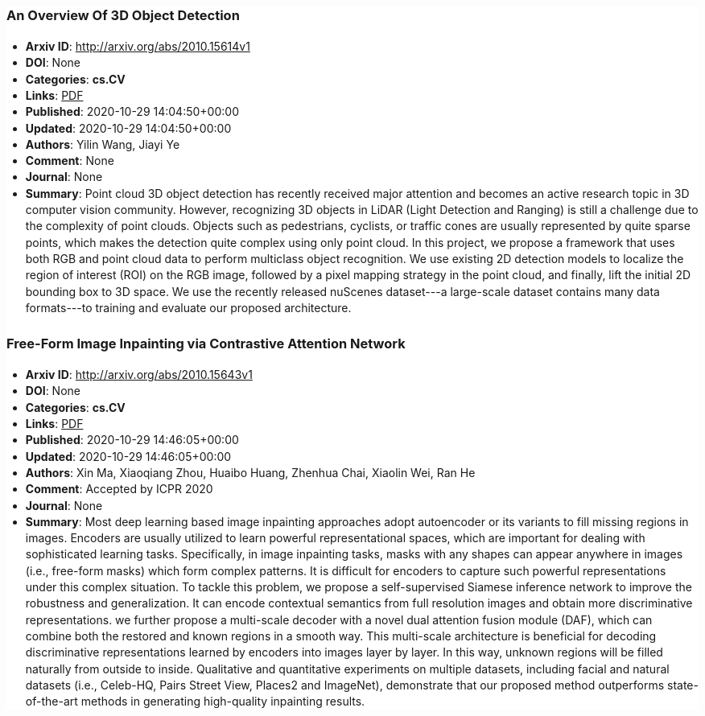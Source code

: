 

### An Overview Of 3D Object Detection
- **Arxiv ID**: http://arxiv.org/abs/2010.15614v1
- **DOI**: None
- **Categories**: **cs.CV**
- **Links**: [PDF](http://arxiv.org/pdf/2010.15614v1)
- **Published**: 2020-10-29 14:04:50+00:00
- **Updated**: 2020-10-29 14:04:50+00:00
- **Authors**: Yilin Wang, Jiayi Ye
- **Comment**: None
- **Journal**: None
- **Summary**: Point cloud 3D object detection has recently received major attention and becomes an active research topic in 3D computer vision community. However, recognizing 3D objects in LiDAR (Light Detection and Ranging) is still a challenge due to the complexity of point clouds. Objects such as pedestrians, cyclists, or traffic cones are usually represented by quite sparse points, which makes the detection quite complex using only point cloud. In this project, we propose a framework that uses both RGB and point cloud data to perform multiclass object recognition. We use existing 2D detection models to localize the region of interest (ROI) on the RGB image, followed by a pixel mapping strategy in the point cloud, and finally, lift the initial 2D bounding box to 3D space. We use the recently released nuScenes dataset---a large-scale dataset contains many data formats---to training and evaluate our proposed architecture.



### Free-Form Image Inpainting via Contrastive Attention Network
- **Arxiv ID**: http://arxiv.org/abs/2010.15643v1
- **DOI**: None
- **Categories**: **cs.CV**
- **Links**: [PDF](http://arxiv.org/pdf/2010.15643v1)
- **Published**: 2020-10-29 14:46:05+00:00
- **Updated**: 2020-10-29 14:46:05+00:00
- **Authors**: Xin Ma, Xiaoqiang Zhou, Huaibo Huang, Zhenhua Chai, Xiaolin Wei, Ran He
- **Comment**: Accepted by ICPR 2020
- **Journal**: None
- **Summary**: Most deep learning based image inpainting approaches adopt autoencoder or its variants to fill missing regions in images. Encoders are usually utilized to learn powerful representational spaces, which are important for dealing with sophisticated learning tasks. Specifically, in image inpainting tasks, masks with any shapes can appear anywhere in images (i.e., free-form masks) which form complex patterns. It is difficult for encoders to capture such powerful representations under this complex situation. To tackle this problem, we propose a self-supervised Siamese inference network to improve the robustness and generalization. It can encode contextual semantics from full resolution images and obtain more discriminative representations. we further propose a multi-scale decoder with a novel dual attention fusion module (DAF), which can combine both the restored and known regions in a smooth way. This multi-scale architecture is beneficial for decoding discriminative representations learned by encoders into images layer by layer. In this way, unknown regions will be filled naturally from outside to inside. Qualitative and quantitative experiments on multiple datasets, including facial and natural datasets (i.e., Celeb-HQ, Pairs Street View, Places2 and ImageNet), demonstrate that our proposed method outperforms state-of-the-art methods in generating high-quality inpainting results.
